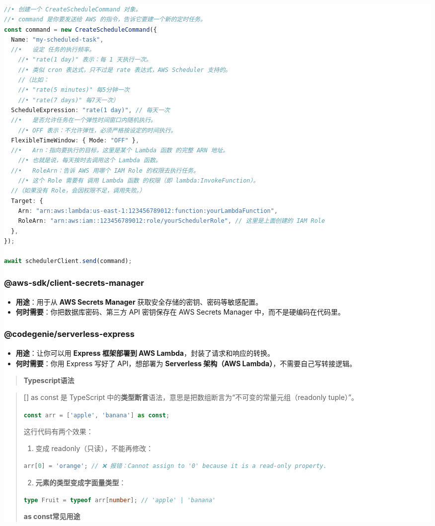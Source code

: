 ```ts
//•	创建一个 CreateScheduleCommand 对象。
//•	command 是你要发送给 AWS 的指令，告诉它要建一个新的定时任务。
const command = new CreateScheduleCommand({
  Name: "my-scheduled-task",
  //•	设定 任务的执行频率。
	//•	"rate(1 day)" 表示：每 1 天执行一次。
	//•	类似 cron 表达式，只不过是 rate 表达式，AWS Scheduler 支持的。
	//（比如：
	//•	"rate(5 minutes)" 每5分钟一次
	//•	"rate(7 days)" 每7天一次）
  ScheduleExpression: "rate(1 day)", // 每天一次
  //•	是否允许任务在一个弹性时间窗口内随机执行。
	//•	OFF 表示：不允许弹性，必须严格按设定的时间执行。
  FlexibleTimeWindow: { Mode: "OFF" },
  //•	Arn：指向要执行的目标，这里是某个 Lambda 函数 的完整 ARN 地址。
	//•	也就是说，每天按时去调用这个 Lambda 函数。
  //•	RoleArn：告诉 AWS 用哪个 IAM Role 的权限去执行任务。
	//•	这个 Role 需要有 调用 Lambda 函数 的权限（即 lambda:InvokeFunction）。
  //（如果没有 Role，会因权限不足，调用失败。）
  Target: {
    Arn: "arn:aws:lambda:us-east-1:123456789012:function:yourLambdaFunction",
    RoleArn: "arn:aws:iam::123456789012:role/yourSchedulerRole", // 这里是上面创建的 IAM Role
  },
});

await schedulerClient.send(command);
```









### **@aws-sdk/client-secrets-manager**

- **用途**：用于从 **AWS Secrets Manager** 获取安全存储的密钥、密码等敏感配置。
- **何时需要**：你把数据库密码、第三方 API 密钥保存在 AWS Secrets Manager 中，而不是硬编码在代码里。

### **@codegenie/serverless-express**

- **用途**：让你可以用 **Express 框架部署到 AWS Lambda**，封装了请求和响应的转换。
- **何时需要**：你用 Express 写好了 API，想部署为 **Serverless 架构（AWS Lambda）**，不需要自己写转接逻辑。

> **Typescript语法**

> [] as const 是 TypeScript 中的**类型断言**语法，意思是把数组断言为“不可变的常量元组（readonly tuple）”。
>
> ```ts
> const arr = ['apple', 'banana'] as const;  
> ```
>
> 这行代码有两个效果：
> 1.	变成 readonly（只读），不能再修改：
>
> ```ts
> arr[0] = 'orange'; // ❌ 报错：Cannot assign to '0' because it is a read-only property.
> ```
>
> 2. **元素的类型变成字面量类型**：
>
> ```ts
> type Fruit = typeof arr[number]; // 'apple' | 'banana'
> ```
>
> **as const常见用途**

  [P in K]: T[P];